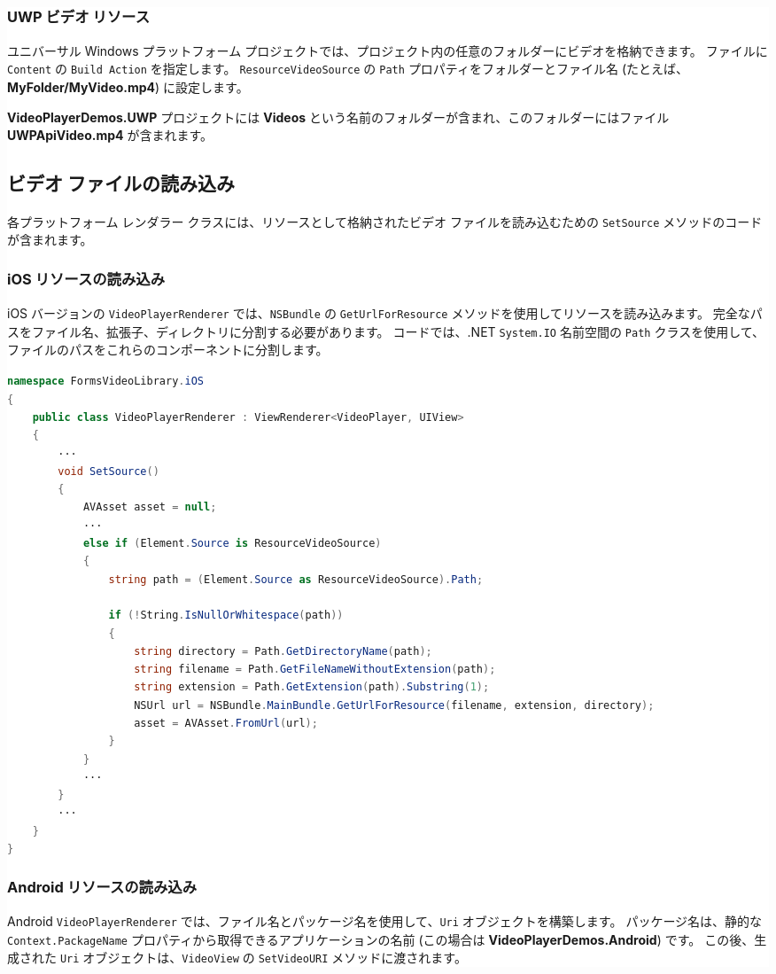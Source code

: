 ### <a name="uwp-video-resources"></a>UWP ビデオ リソース

ユニバーサル Windows プラットフォーム プロジェクトでは、プロジェクト内の任意のフォルダーにビデオを格納できます。 ファイルに `Content` の `Build Action` を指定します。 `ResourceVideoSource` の `Path` プロパティをフォルダーとファイル名 (たとえば、**MyFolder/MyVideo.mp4**) に設定します。

**VideoPlayerDemos.UWP** プロジェクトには **Videos** という名前のフォルダーが含まれ、このフォルダーにはファイル **UWPApiVideo.mp4** が含まれます。

## <a name="loading-the-video-files"></a>ビデオ ファイルの読み込み

各プラットフォーム レンダラー クラスには、リソースとして格納されたビデオ ファイルを読み込むための `SetSource` メソッドのコードが含まれます。

### <a name="ios-resource-loading"></a>iOS リソースの読み込み

iOS バージョンの `VideoPlayerRenderer` では、`NSBundle` の `GetUrlForResource` メソッドを使用してリソースを読み込みます。 完全なパスをファイル名、拡張子、ディレクトリに分割する必要があります。 コードでは、.NET `System.IO` 名前空間の `Path` クラスを使用して、ファイルのパスをこれらのコンポーネントに分割します。

```csharp
namespace FormsVideoLibrary.iOS
{
    public class VideoPlayerRenderer : ViewRenderer<VideoPlayer, UIView>
    {
        ···
        void SetSource()
        {
            AVAsset asset = null;
            ···
            else if (Element.Source is ResourceVideoSource)
            {
                string path = (Element.Source as ResourceVideoSource).Path;

                if (!String.IsNullOrWhitespace(path))
                {
                    string directory = Path.GetDirectoryName(path);
                    string filename = Path.GetFileNameWithoutExtension(path);
                    string extension = Path.GetExtension(path).Substring(1);
                    NSUrl url = NSBundle.MainBundle.GetUrlForResource(filename, extension, directory);
                    asset = AVAsset.FromUrl(url);
                }
            }
            ···
        }
        ···
    }
}
```

### <a name="android-resource-loading"></a>Android リソースの読み込み

Android `VideoPlayerRenderer` では、ファイル名とパッケージ名を使用して、`Uri` オブジェクトを構築します。 パッケージ名は、静的な `Context.PackageName` プロパティから取得できるアプリケーションの名前 (この場合は **VideoPlayerDemos.Android**) です。 この後、生成された `Uri` オブジェクトは、`VideoView` の `SetVideoURI` メソッドに渡されます。
